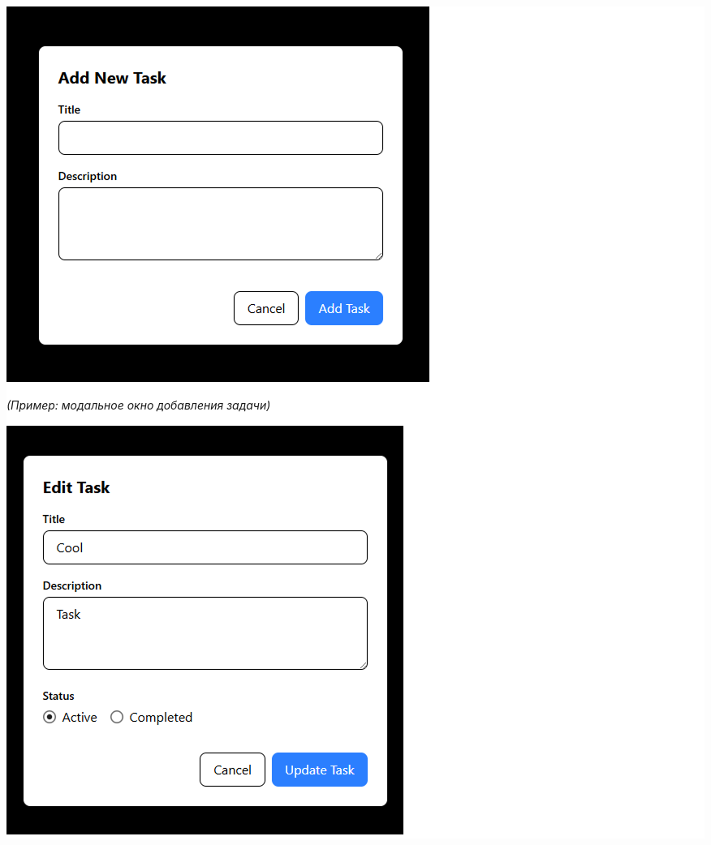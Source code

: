 ![Форма добавления задачи](/screenshots/add_task.png)

_(Пример: модальное окно добавления задачи)_

![Форма редактирования задачи](/screenshots/edit_task.png)
